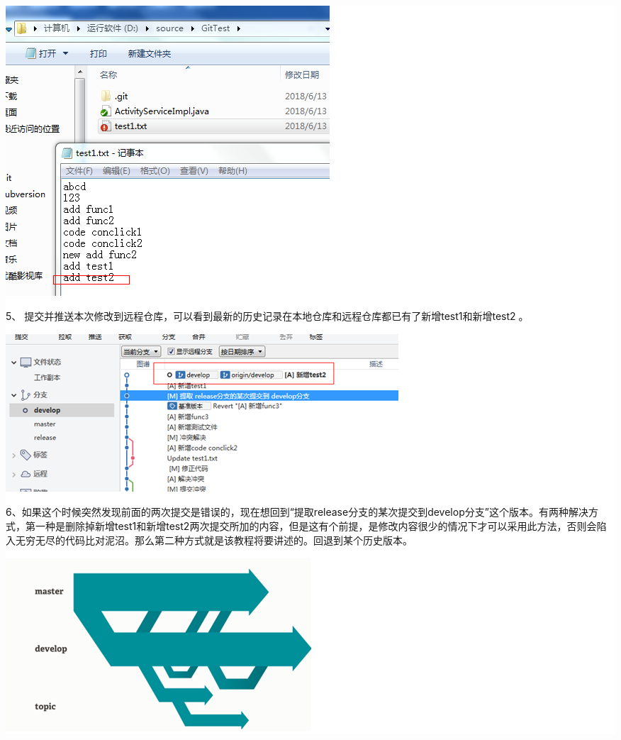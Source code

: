 ![gitlab7.4](assets/gitlab7.4.png)

5、 提交并推送本次修改到远程仓库，可以看到最新的历史记录在本地仓库和远程仓库都已有了新增test1和新增test2 。

![gitlab7.5](assets/gitlab7.5.png)



6、如果这个时候突然发现前面的两次提交是错误的，现在想回到“提取release分支的某次提交到develop分支”这个版本。有两种解决方式，第一种是删除掉新增test1和新增test2两次提交所加的内容，但是这有个前提，是修改内容很少的情况下才可以采用此方法，否则会陷入无穷无尽的代码比对泥沼。那么第二种方式就是该教程将要讲述的。回退到某个历史版本。 

![gitlab7.6](assets/gitlab7.6.png)
